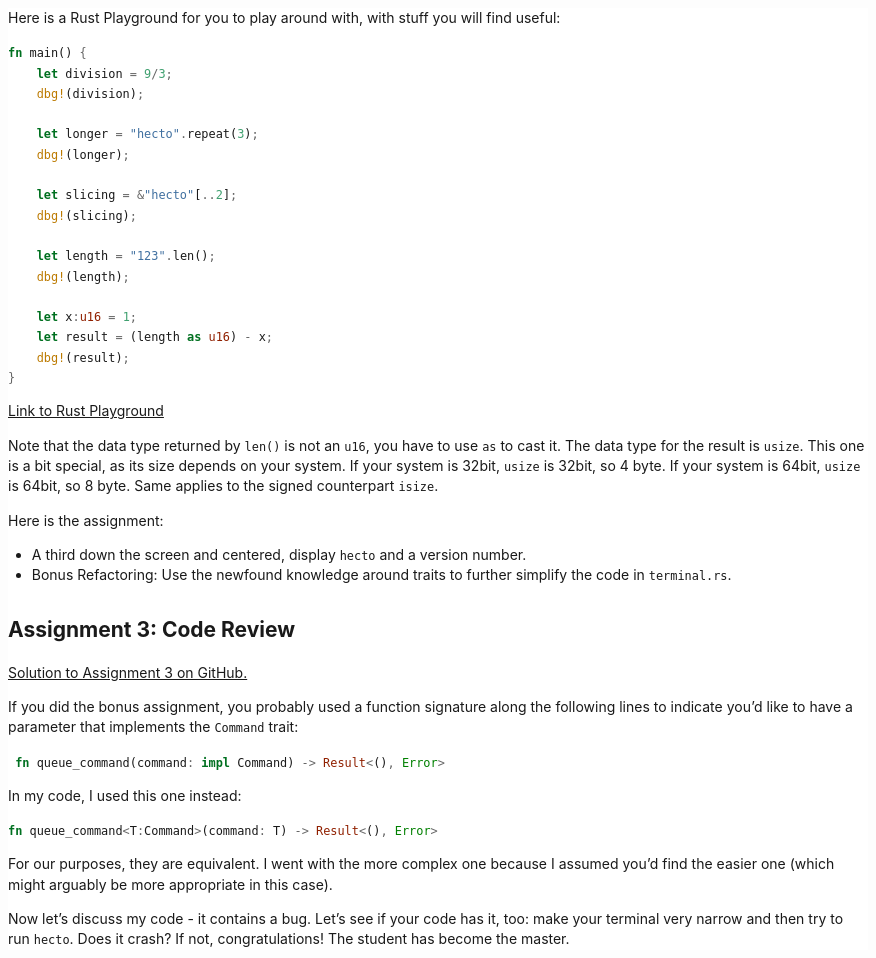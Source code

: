 Here is a Rust Playground for you to play around with, with stuff you will find useful:
```rust
fn main() {
    let division = 9/3;
    dbg!(division);
    
    let longer = "hecto".repeat(3);
    dbg!(longer);
    
    let slicing = &"hecto"[..2];
    dbg!(slicing);
    
    let length = "123".len();
    dbg!(length);
    
    let x:u16 = 1;
    let result = (length as u16) - x;
    dbg!(result);
}
```
[Link to Rust Playground](https://play.rust-lang.org/?version=stable&mode=debug&edition=2021&gist=2e0abd7adcb23d30f32895bc510add97)

Note that the data type returned by `len()` is not an `u16`,  you have to use `as` to cast it. The data type for the result is `usize`. This one is a bit special, as its size depends on your system. If your system is 32bit, `usize` is 32bit, so 4 byte. If your system is 64bit, `usize` is 64bit, so 8 byte. Same applies to the signed counterpart `isize`.

Here is the assignment:
- A third down the screen and centered, display `hecto` and a version number.
- Bonus Refactoring: Use the newfound knowledge around traits to further simplify the code in `terminal.rs`.

## Assignment 3: Code Review
[Solution to Assignment 3 on GitHub.](https://github.com/pflenker/hecto-tutorial/commit/c234b6e648a97b2609070faa20d7cf2c12443b84)

If you did the bonus assignment, you probably used a function signature along the following lines to indicate you’d like to have a parameter that implements the `Command` trait:

```rust
 fn queue_command(command: impl Command) -> Result<(), Error>
```

In my code, I used this one instead:
```rust
fn queue_command<T:Command>(command: T) -> Result<(), Error>
```

For our purposes, they are equivalent. I went with the more complex one because I assumed you’d find the easier one (which might arguably be more appropriate  in this case).

Now let’s discuss my code - it contains a bug. Let’s see if your code has it, too: make your terminal very narrow and then try to run `hecto`. Does it crash? If not, congratulations! The student has become the master.


[^1]: I swear it was deliberate.
[^2]: both these languages are supersets of their respective counterpart. Pure `Java` code is valid `Groovy` code, and pure `JavaScript` code is valid `TypeScript` code.
[^3]: What happens if you add 1 to the number 3, you ask? We get to that soon.
[^4]: This tutorial is written by someone with a strong JavaScript background, and it’s based on a tutorial which is written in C (and to top it off, the way it’s been written was to make the resulting editor fit in less than 1000 lines and is therefore also not idiomatic). If we’d continue like this, we’d soon have very weird code at hand. I once knew a guy who learned Perl professionally and was self-taught in Java. He called his coding style “Java with a Perl necklace”. I can confirm the accuracy of this assessment.
[^5]: Some of the tiny things from Rust amaze me. If you look at your docs, you will see both `const`s auto-documented which we created earlier.  Since they are `const`, Rust knows their value _exactly_ and includes it into the docs.
[^6]: Seems absurd? Then what’s that funny printed piece of paper in your wallet which you exchange for food? (Before you answer this: Yes, I know what [Fiat money](https://en.wikipedia.org/wiki/Fiat_money) is).
